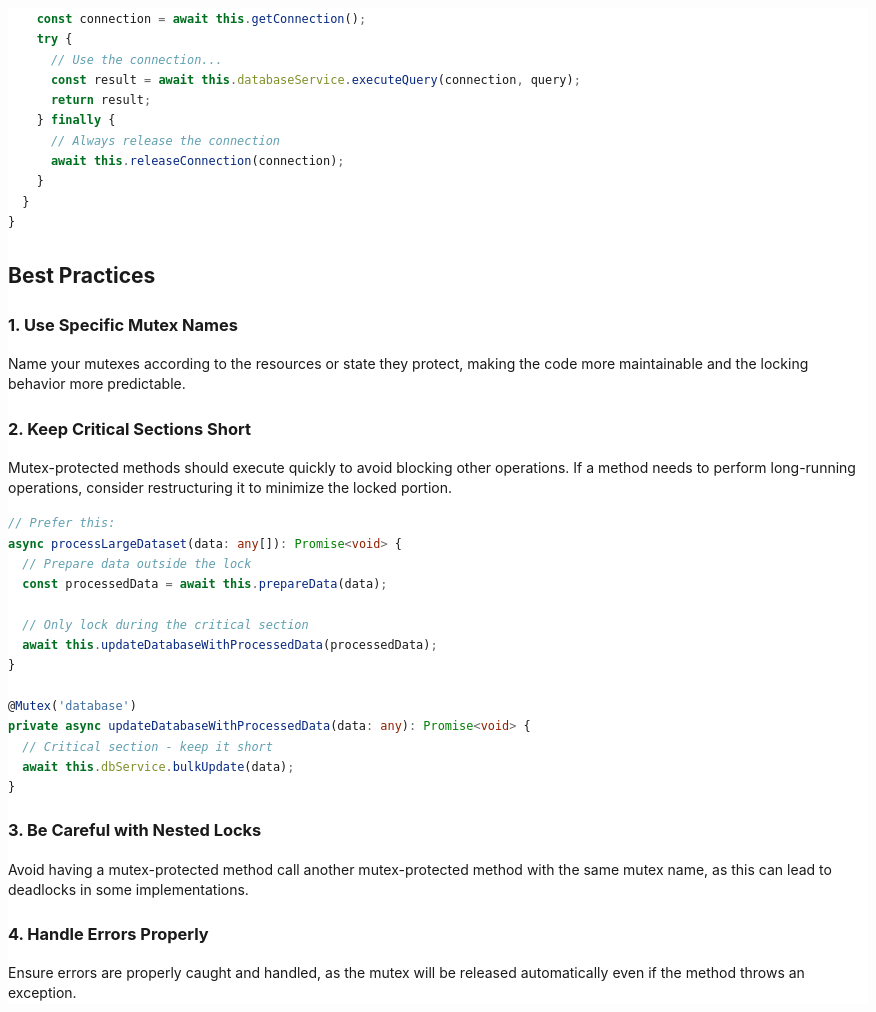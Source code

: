 ```typescript
    const connection = await this.getConnection();
    try {
      // Use the connection...
      const result = await this.databaseService.executeQuery(connection, query);
      return result;
    } finally {
      // Always release the connection
      await this.releaseConnection(connection);
    }
  }
}
```

## Best Practices

### 1. Use Specific Mutex Names

Name your mutexes according to the resources or state they protect, making the code more maintainable and the locking behavior more predictable.

### 2. Keep Critical Sections Short

Mutex-protected methods should execute quickly to avoid blocking other operations. If a method needs to perform long-running operations, consider restructuring it to minimize the locked portion.

```typescript
// Prefer this:
async processLargeDataset(data: any[]): Promise<void> {
  // Prepare data outside the lock
  const processedData = await this.prepareData(data);
  
  // Only lock during the critical section
  await this.updateDatabaseWithProcessedData(processedData);
}

@Mutex('database')
private async updateDatabaseWithProcessedData(data: any): Promise<void> {
  // Critical section - keep it short
  await this.dbService.bulkUpdate(data);
}
```

### 3. Be Careful with Nested Locks

Avoid having a mutex-protected method call another mutex-protected method with the same mutex name, as this can lead to deadlocks in some implementations.

### 4. Handle Errors Properly

Ensure errors are properly caught and handled, as the mutex will be released automatically even if the method throws an exception.
